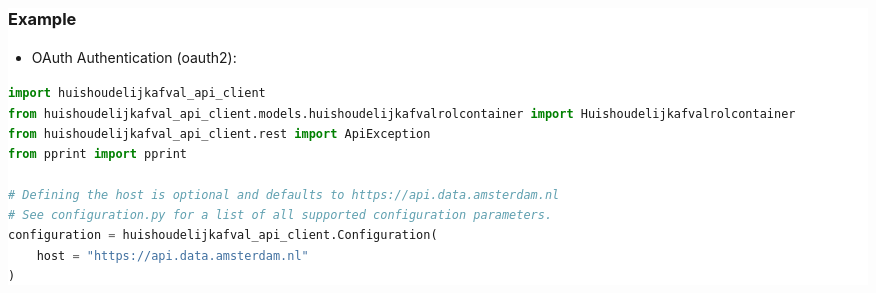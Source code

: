 ### Example

* OAuth Authentication (oauth2):

```python
import huishoudelijkafval_api_client
from huishoudelijkafval_api_client.models.huishoudelijkafvalrolcontainer import Huishoudelijkafvalrolcontainer
from huishoudelijkafval_api_client.rest import ApiException
from pprint import pprint

# Defining the host is optional and defaults to https://api.data.amsterdam.nl
# See configuration.py for a list of all supported configuration parameters.
configuration = huishoudelijkafval_api_client.Configuration(
    host = "https://api.data.amsterdam.nl"
)

